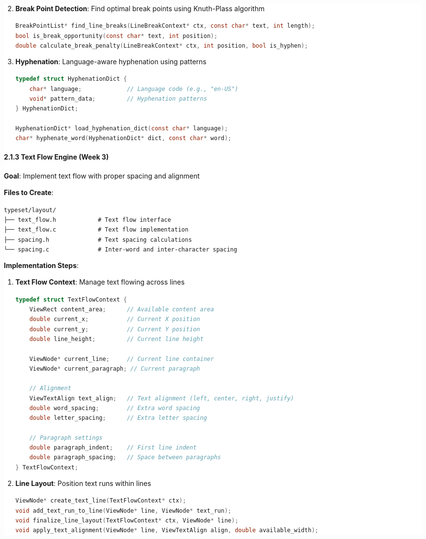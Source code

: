 2. **Break Point Detection**: Find optimal break points using Knuth-Plass algorithm
   ```c
   BreakPointList* find_line_breaks(LineBreakContext* ctx, const char* text, int length);
   bool is_break_opportunity(const char* text, int position);
   double calculate_break_penalty(LineBreakContext* ctx, int position, bool is_hyphen);
   ```

3. **Hyphenation**: Language-aware hyphenation using patterns
   ```c
   typedef struct HyphenationDict {
       char* language;             // Language code (e.g., "en-US")
       void* pattern_data;         // Hyphenation patterns
   } HyphenationDict;
   
   HyphenationDict* load_hyphenation_dict(const char* language);
   char* hyphenate_word(HyphenationDict* dict, const char* word);
   ```

#### 2.1.3 Text Flow Engine (Week 3)
**Goal**: Implement text flow with proper spacing and alignment

**Files to Create**:
```
typeset/layout/
├── text_flow.h            # Text flow interface
├── text_flow.c            # Text flow implementation
├── spacing.h              # Text spacing calculations
└── spacing.c              # Inter-word and inter-character spacing
```

**Implementation Steps**:
1. **Text Flow Context**: Manage text flowing across lines
   ```c
   typedef struct TextFlowContext {
       ViewRect content_area;      // Available content area
       double current_x;           // Current X position
       double current_y;           // Current Y position  
       double line_height;         // Current line height
       
       ViewNode* current_line;     // Current line container
       ViewNode* current_paragraph; // Current paragraph
       
       // Alignment
       ViewTextAlign text_align;   // Text alignment (left, center, right, justify)
       double word_spacing;        // Extra word spacing
       double letter_spacing;      // Extra letter spacing
       
       // Paragraph settings
       double paragraph_indent;    // First line indent
       double paragraph_spacing;   // Space between paragraphs
   } TextFlowContext;
   ```

2. **Line Layout**: Position text runs within lines
   ```c
   ViewNode* create_text_line(TextFlowContext* ctx);
   void add_text_run_to_line(ViewNode* line, ViewNode* text_run);
   void finalize_line_layout(TextFlowContext* ctx, ViewNode* line);
   void apply_text_alignment(ViewNode* line, ViewTextAlign align, double available_width);
   ```
